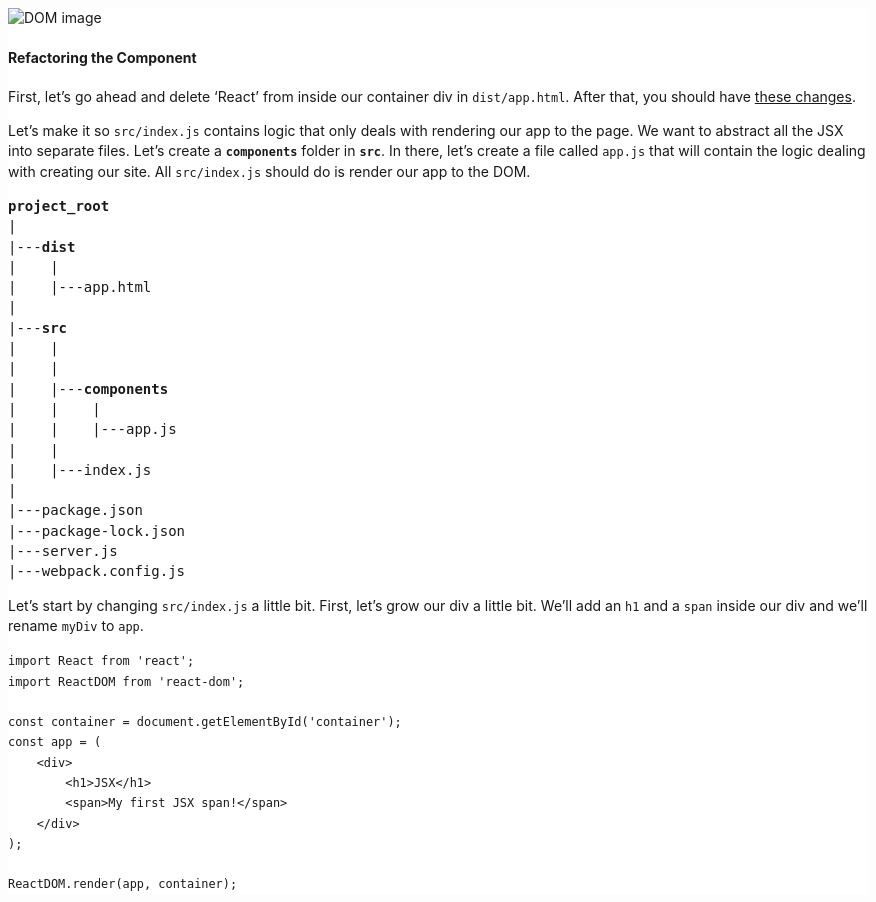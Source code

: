 ![DOM image](https://github.com/arnav-aggarwal/react-setup-tutorial/blob/readme/readme_images/jsx-2.png)

#### Refactoring the Component

First, let’s go ahead and delete ‘React’ from inside our container div in `dist/app.html`. After that, you should have [these changes](https://github.com/arnav-aggarwal/react-setup-tutorial/commit/93fd6a7575a2d46a979841f571cb76345db88078).

Let’s make it so `src/index.js` contains logic that only deals with rendering our app to the page. We want to abstract all the JSX into separate files. Let’s create a **`components`** folder in **`src`**. In there, let’s create a file called `app.js` that will contain the logic dealing with creating our site. All `src/index.js` should do is render our app to the DOM.

<pre>
<b>project_root</b>
|
|---<b>dist</b>
|    |
|    |---app.html
|
|---<b>src</b>
|    |
|    |
|    |---<b>components</b>
|    |    |
|    |    |---app.js
|    |
|    |---index.js
|
|---package.json
|---package-lock.json
|---server.js
|---webpack.config.js
</pre>

Let’s start by changing `src/index.js` a little bit. First, let’s grow our div a little bit. We’ll add an `h1` and a `span` inside our div and we’ll rename `myDiv` to `app`.

```
import React from 'react';
import ReactDOM from 'react-dom';

const container = document.getElementById('container');
const app = (
    <div>
        <h1>JSX</h1>
        <span>My first JSX span!</span>
    </div>
);

ReactDOM.render(app, container);
```
